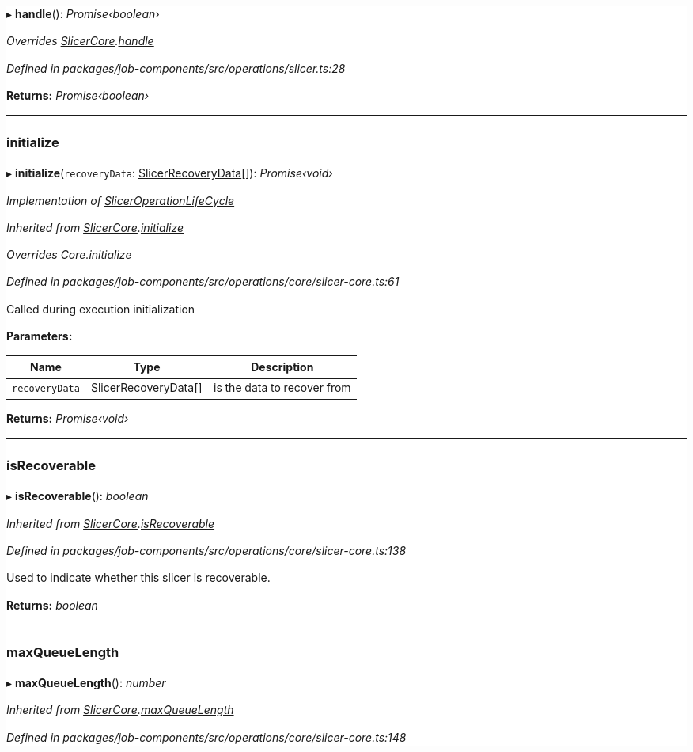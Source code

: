 ▸ **handle**(): *Promise‹boolean›*

*Overrides [SlicerCore](slicercore.md).[handle](slicercore.md#abstract-handle)*

*Defined in [packages/job-components/src/operations/slicer.ts:28](https://github.com/terascope/teraslice/blob/f95bb5556/packages/job-components/src/operations/slicer.ts#L28)*

**Returns:** *Promise‹boolean›*

___

###  initialize

▸ **initialize**(`recoveryData`: [SlicerRecoveryData](../interfaces/slicerrecoverydata.md)[]): *Promise‹void›*

*Implementation of [SlicerOperationLifeCycle](../interfaces/sliceroperationlifecycle.md)*

*Inherited from [SlicerCore](slicercore.md).[initialize](slicercore.md#initialize)*

*Overrides [Core](core.md).[initialize](core.md#abstract-initialize)*

*Defined in [packages/job-components/src/operations/core/slicer-core.ts:61](https://github.com/terascope/teraslice/blob/f95bb5556/packages/job-components/src/operations/core/slicer-core.ts#L61)*

Called during execution initialization

**Parameters:**

Name | Type | Description |
------ | ------ | ------ |
`recoveryData` | [SlicerRecoveryData](../interfaces/slicerrecoverydata.md)[] | is the data to recover from  |

**Returns:** *Promise‹void›*

___

###  isRecoverable

▸ **isRecoverable**(): *boolean*

*Inherited from [SlicerCore](slicercore.md).[isRecoverable](slicercore.md#isrecoverable)*

*Defined in [packages/job-components/src/operations/core/slicer-core.ts:138](https://github.com/terascope/teraslice/blob/f95bb5556/packages/job-components/src/operations/core/slicer-core.ts#L138)*

Used to indicate whether this slicer is recoverable.

**Returns:** *boolean*

___

###  maxQueueLength

▸ **maxQueueLength**(): *number*

*Inherited from [SlicerCore](slicercore.md).[maxQueueLength](slicercore.md#maxqueuelength)*

*Defined in [packages/job-components/src/operations/core/slicer-core.ts:148](https://github.com/terascope/teraslice/blob/f95bb5556/packages/job-components/src/operations/core/slicer-core.ts#L148)*
